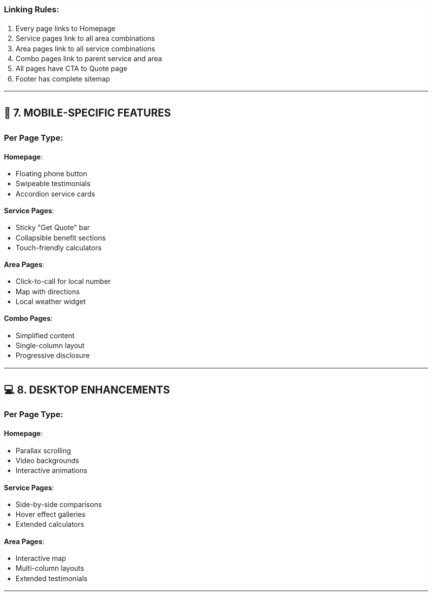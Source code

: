 ### Linking Rules:
1. Every page links to Homepage
2. Service pages link to all area combinations
3. Area pages link to all service combinations
4. Combo pages link to parent service and area
5. All pages have CTA to Quote page
6. Footer has complete sitemap

---

## 📱 7. MOBILE-SPECIFIC FEATURES

### Per Page Type:
**Homepage**: 
- Floating phone button
- Swipeable testimonials
- Accordion service cards

**Service Pages**:
- Sticky "Get Quote" bar
- Collapsible benefit sections
- Touch-friendly calculators

**Area Pages**:
- Click-to-call for local number
- Map with directions
- Local weather widget

**Combo Pages**:
- Simplified content
- Single-column layout
- Progressive disclosure

---

## 💻 8. DESKTOP ENHANCEMENTS

### Per Page Type:
**Homepage**:
- Parallax scrolling
- Video backgrounds
- Interactive animations

**Service Pages**:
- Side-by-side comparisons
- Hover effect galleries
- Extended calculators

**Area Pages**:
- Interactive map
- Multi-column layouts
- Extended testimonials

---